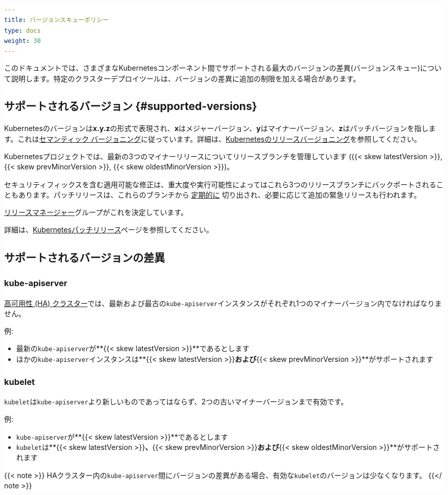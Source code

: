 ```yaml
---
title: バージョンスキューポリシー
type: docs
weight: 30
---
```



このドキュメントでは、さまざまなKubernetesコンポーネント間でサポートされる最大のバージョンの差異(バージョンスキュー)について説明します。特定のクラスターデプロイツールは、バージョンの差異に追加の制限を加える場合があります。




## サポートされるバージョン {#supported-versions}

Kubernetesのバージョンは**x.y.z**の形式で表現され、**x**はメジャーバージョン、**y**はマイナーバージョン、**z**はパッチバージョンを指します。これは[セマンティック バージョニング](https://semver.org/)に従っています。詳細は、[Kubernetesのリリースバージョニング](https://git.k8s.io/sig-release/release-engineering/versioning.md#kubernetes-release-versioning)を参照してください。

Kubernetesプロジェクトでは、最新の3つのマイナーリリースについてリリースブランチを管理しています ({{< skew latestVersion >}}, {{< skew prevMinorVersion >}}, {{< skew oldestMinorVersion >}})。

セキュリティフィックスを含む適用可能な修正は、重大度や実行可能性によってはこれら3つのリリースブランチにバックポートされることもあります。パッチリリースは、これらのブランチから [定期的に](https://kubernetes.io/releases/patch-releases/#cadence) 切り出され、必要に応じて追加の緊急リリースも行われます。

 [リリースマネージャー](https://git.k8s.io/sig-release/release-managers.md)グループがこれを決定しています。

詳細は、[Kubernetesパッチリリース](https://github.com/kubernetes/sig-release/blob/master/releases/patch-releases.md)ページを参照してください。


## サポートされるバージョンの差異

### kube-apiserver

[高可用性 (HA) クラスター](/ja/docs/setup/production-environment/tools/independent/high-availability/)では、最新および最古の`kube-apiserver`インスタンスがそれぞれ1つのマイナーバージョン内でなければなりません。

例:

* 最新の`kube-apiserver`が**{{< skew latestVersion >}}**であるとします
* ほかの`kube-apiserver`インスタンスは**{{< skew latestVersion >}}**および**{{< skew prevMinorVersion >}}**がサポートされます

### kubelet

`kubelet`は`kube-apiserver`より新しいものであってはならず、2つの古いマイナーバージョンまで有効です。

例:

* `kube-apiserver`が**{{< skew latestVersion >}}**であるとします
* `kubelet`は**{{< skew latestVersion >}}**、**{{< skew prevMinorVersion >}}**および**{{< skew oldestMinorVersion >}}**がサポートされます

{{< note >}}
HAクラスター内の`kube-apiserver`間にバージョンの差異がある場合、有効な`kubelet`のバージョンは少なくなります。
{{</ note >}}
